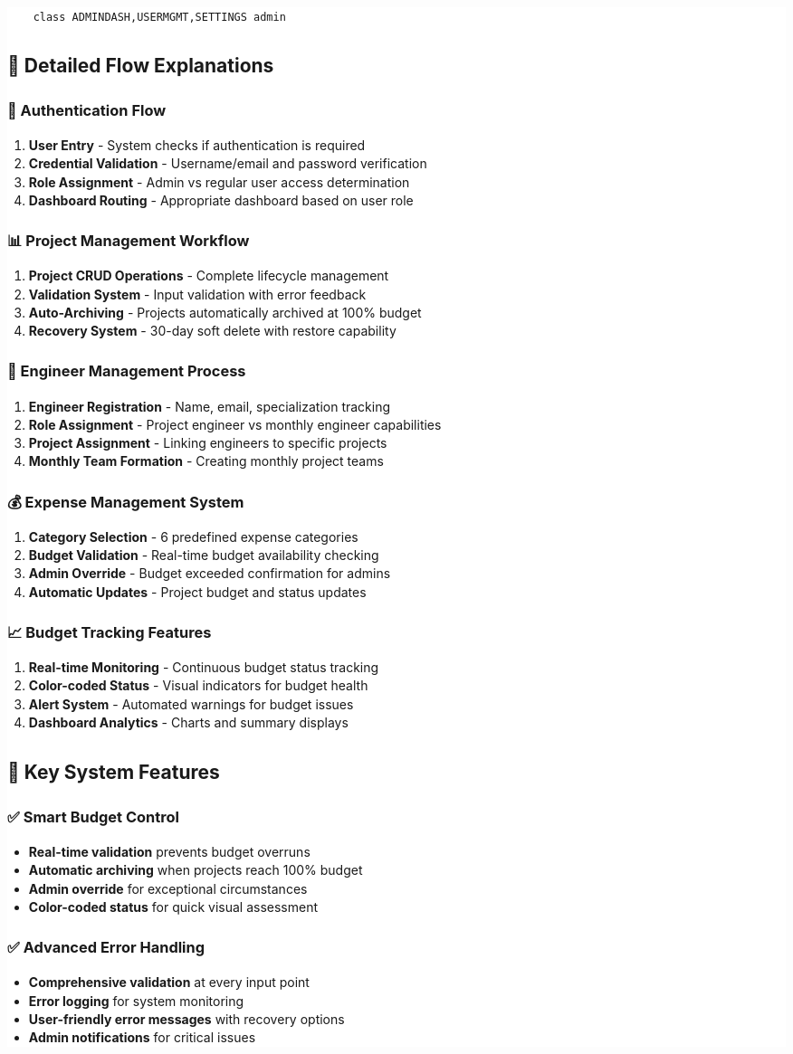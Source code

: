 ```mermaid
    class ADMINDASH,USERMGMT,SETTINGS admin
```

## 📖 Detailed Flow Explanations

### 🔐 Authentication Flow
1. **User Entry** - System checks if authentication is required
2. **Credential Validation** - Username/email and password verification
3. **Role Assignment** - Admin vs regular user access determination
4. **Dashboard Routing** - Appropriate dashboard based on user role

### 📊 Project Management Workflow
1. **Project CRUD Operations** - Complete lifecycle management
2. **Validation System** - Input validation with error feedback
3. **Auto-Archiving** - Projects automatically archived at 100% budget
4. **Recovery System** - 30-day soft delete with restore capability

### 👷 Engineer Management Process
1. **Engineer Registration** - Name, email, specialization tracking
2. **Role Assignment** - Project engineer vs monthly engineer capabilities
3. **Project Assignment** - Linking engineers to specific projects
4. **Monthly Team Formation** - Creating monthly project teams

### 💰 Expense Management System
1. **Category Selection** - 6 predefined expense categories
2. **Budget Validation** - Real-time budget availability checking
3. **Admin Override** - Budget exceeded confirmation for admins
4. **Automatic Updates** - Project budget and status updates

### 📈 Budget Tracking Features
1. **Real-time Monitoring** - Continuous budget status tracking
2. **Color-coded Status** - Visual indicators for budget health
3. **Alert System** - Automated warnings for budget issues
4. **Dashboard Analytics** - Charts and summary displays

## 🎯 Key System Features

### ✅ Smart Budget Control
- **Real-time validation** prevents budget overruns
- **Automatic archiving** when projects reach 100% budget
- **Admin override** for exceptional circumstances
- **Color-coded status** for quick visual assessment

### ✅ Advanced Error Handling
- **Comprehensive validation** at every input point
- **Error logging** for system monitoring
- **User-friendly error messages** with recovery options
- **Admin notifications** for critical issues
